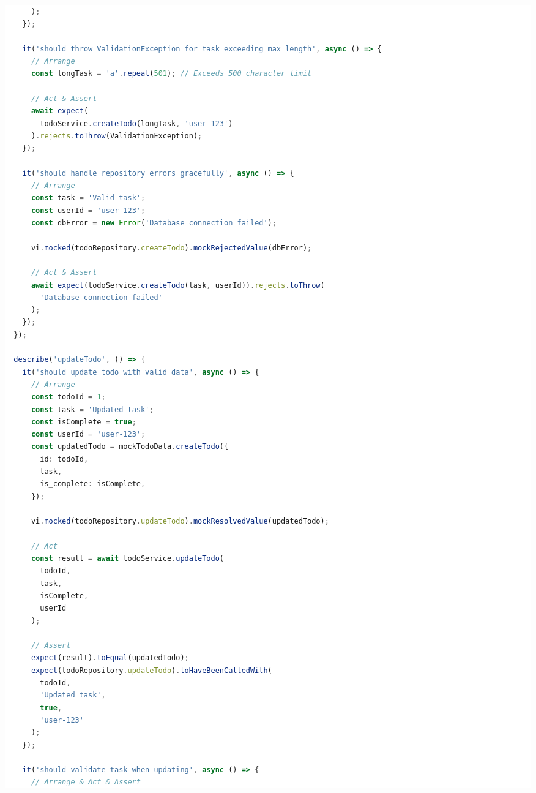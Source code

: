 ```typescript
      );
    });

    it('should throw ValidationException for task exceeding max length', async () => {
      // Arrange
      const longTask = 'a'.repeat(501); // Exceeds 500 character limit

      // Act & Assert
      await expect(
        todoService.createTodo(longTask, 'user-123')
      ).rejects.toThrow(ValidationException);
    });

    it('should handle repository errors gracefully', async () => {
      // Arrange
      const task = 'Valid task';
      const userId = 'user-123';
      const dbError = new Error('Database connection failed');

      vi.mocked(todoRepository.createTodo).mockRejectedValue(dbError);

      // Act & Assert
      await expect(todoService.createTodo(task, userId)).rejects.toThrow(
        'Database connection failed'
      );
    });
  });

  describe('updateTodo', () => {
    it('should update todo with valid data', async () => {
      // Arrange
      const todoId = 1;
      const task = 'Updated task';
      const isComplete = true;
      const userId = 'user-123';
      const updatedTodo = mockTodoData.createTodo({
        id: todoId,
        task,
        is_complete: isComplete,
      });

      vi.mocked(todoRepository.updateTodo).mockResolvedValue(updatedTodo);

      // Act
      const result = await todoService.updateTodo(
        todoId,
        task,
        isComplete,
        userId
      );

      // Assert
      expect(result).toEqual(updatedTodo);
      expect(todoRepository.updateTodo).toHaveBeenCalledWith(
        todoId,
        'Updated task',
        true,
        'user-123'
      );
    });

    it('should validate task when updating', async () => {
      // Arrange & Act & Assert
```